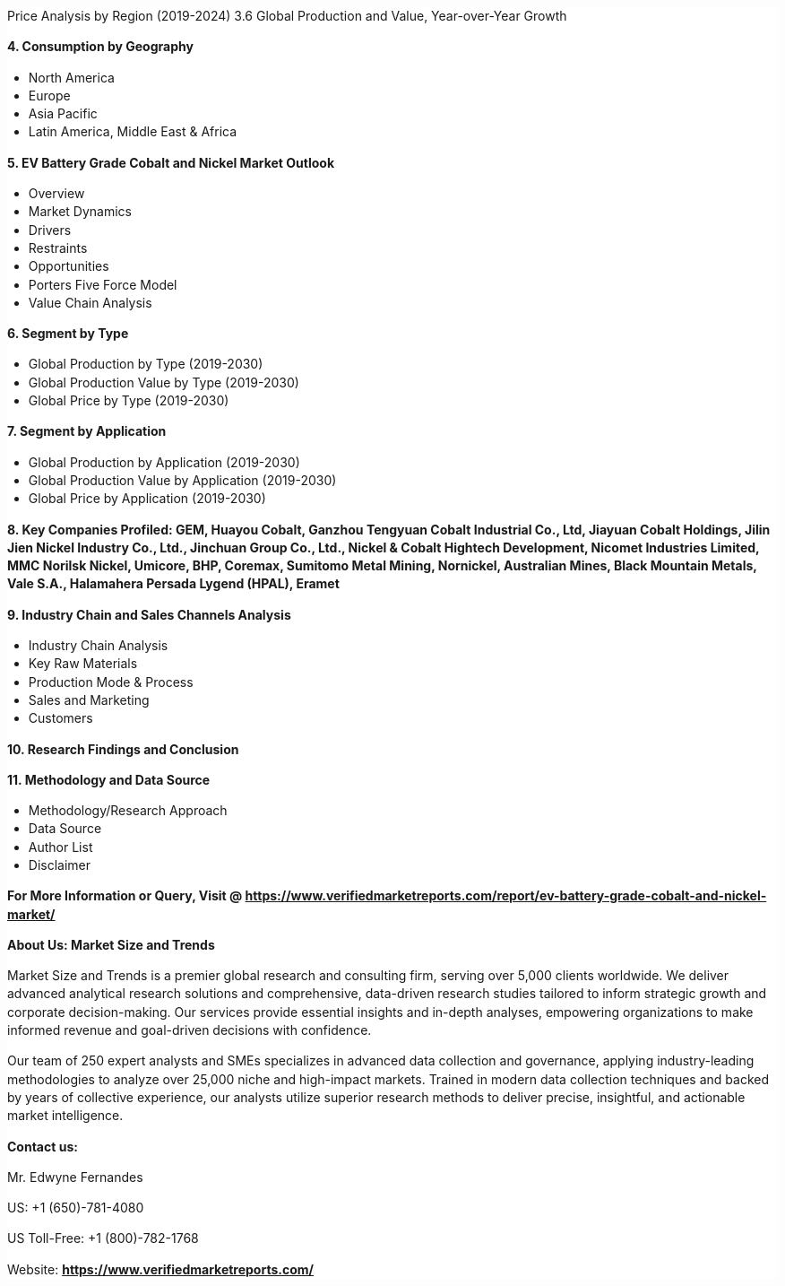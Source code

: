 Price Analysis by Region (2019-2024) 3.6 Global Production and Value, Year-over-Year Growth</li></ul><p><strong>4. Consumption by Geography</strong></p><ul> <li>North America</li> <li>Europe</li> <li>Asia Pacific</li> <li>Latin America, Middle East &amp; Africa</li></ul><p><strong>5. EV Battery Grade Cobalt and Nickel Market Outlook</strong></p><ul><li>Overview</li><li>Market Dynamics</li><li>Drivers</li><li>Restraints</li><li>Opportunities</li><li>Porters Five Force Model</li><li>Value Chain Analysis&nbsp;</li></ul><p><strong>6. Segment by Type</strong></p><ul><li>Global Production by Type (2019-2030)</li><li>Global Production Value by Type (2019-2030)</li><li>Global Price by Type (2019-2030)</li></ul><p><strong>7. Segment by Application</strong></p><ul><li>Global Production by Application (2019-2030)</li><li>Global Production Value by Application (2019-2030)</li><li>Global Price by Application (2019-2030)</li></ul><p><strong>8. Key Companies Profiled: GEM, Huayou Cobalt, Ganzhou Tengyuan Cobalt Industrial Co., Ltd, Jiayuan Cobalt Holdings, Jilin Jien Nickel Industry Co., Ltd., Jinchuan Group Co., Ltd., Nickel & Cobalt Hightech Development, Nicomet Industries Limited, MMC Norilsk Nickel, Umicore, BHP, Coremax, Sumitomo Metal Mining, Nornickel, Australian Mines, Black Mountain Metals, Vale S.A., Halamahera Persada Lygend (HPAL), Eramet</strong></p><p><strong>9. Industry Chain and Sales Channels Analysis</strong></p><ul><li>Industry Chain Analysis</li><li>Key Raw Materials</li><li>Production Mode &amp; Process</li><li>Sales and Marketing</li><li>Customers</li></ul><p><strong>10. Research Findings and Conclusion</strong></p><p><strong>11. Methodology and Data Source</strong></p><ul><li>Methodology/Research Approach</li><li>Data Source</li><li>Author List</li><li>Disclaimer</li></ul></p><p><strong>For More Information or Query, Visit @ <a href="https://www.verifiedmarketreports.com/report/ev-battery-grade-cobalt-and-nickel-market/">https://www.verifiedmarketreports.com/report/ev-battery-grade-cobalt-and-nickel-market/</a></strong></p><p><strong>About Us: Market Size and Trends</strong></p><p>Market Size and Trends is a premier global research and consulting firm, serving over 5,000 clients worldwide. We deliver advanced analytical research solutions and comprehensive, data-driven research studies tailored to inform strategic growth and corporate decision-making. Our services provide essential insights and in-depth analyses, empowering organizations to make informed revenue and goal-driven decisions with confidence.</p><p>Our team of 250 expert analysts and SMEs specializes in advanced data collection and governance, applying industry-leading methodologies to analyze over 25,000 niche and high-impact markets. Trained in modern data collection techniques and backed by years of collective experience, our analysts utilize superior research methods to deliver precise, insightful, and actionable market intelligence.</p><p><strong>Contact us:</strong></p><p>Mr. Edwyne Fernandes</p><p>US: +1 (650)-781-4080</p><p>US Toll-Free: +1 (800)-782-1768</p><p>Website: <strong><a href="https://www.verifiedmarketreports.com/">https://www.verifiedmarketreports.com/</a></strong></p>
